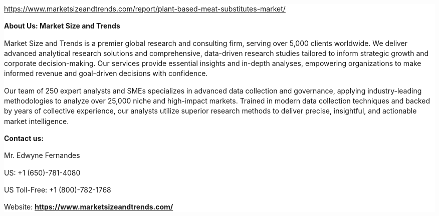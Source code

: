 <a href="https://www.marketsizeandtrends.com/report/plant-based-meat-substitutes-market/">https://www.marketsizeandtrends.com/report/plant-based-meat-substitutes-market/</a></strong></p><p><strong>About Us: Market Size and Trends</strong></p><p>Market Size and Trends is a premier global research and consulting firm, serving over 5,000 clients worldwide. We deliver advanced analytical research solutions and comprehensive, data-driven research studies tailored to inform strategic growth and corporate decision-making. Our services provide essential insights and in-depth analyses, empowering organizations to make informed revenue and goal-driven decisions with confidence.</p><p>Our team of 250 expert analysts and SMEs specializes in advanced data collection and governance, applying industry-leading methodologies to analyze over 25,000 niche and high-impact markets. Trained in modern data collection techniques and backed by years of collective experience, our analysts utilize superior research methods to deliver precise, insightful, and actionable market intelligence.</p><p><strong>Contact us:</strong></p><p>Mr. Edwyne Fernandes</p><p>US: +1 (650)-781-4080</p><p>US Toll-Free: +1 (800)-782-1768</p><p>Website: <strong><a href="https://www.marketsizeandtrends.com/">https://www.marketsizeandtrends.com/</a></strong></p>

